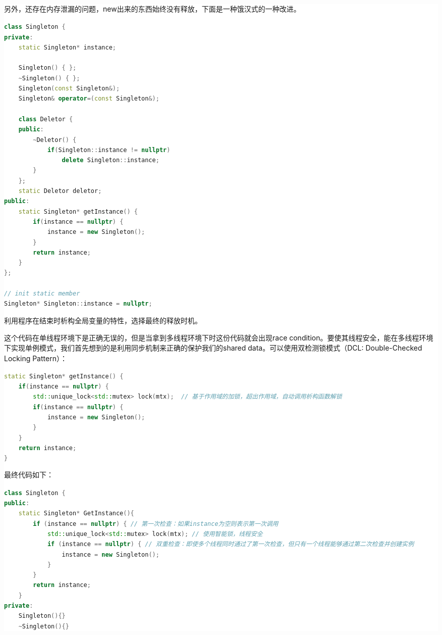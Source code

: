 另外，还存在内存泄漏的问题，new出来的东西始终没有释放，下面是一种饿汉式的一种改进。

```cpp
class Singleton {
private:
	static Singleton* instance;

	Singleton() { };
	~Singleton() { };
	Singleton(const Singleton&);
	Singleton& operator=(const Singleton&);

	class Deletor {
	public:
		~Deletor() {
			if(Singleton::instance != nullptr)
				delete Singleton::instance;
		}
	};
	static Deletor deletor;
public:
	static Singleton* getInstance() {
		if(instance == nullptr) {
			instance = new Singleton();
		}
		return instance;
	}
};
 
// init static member
Singleton* Singleton::instance = nullptr;
```

利用程序在结束时析构全局变量的特性，选择最终的释放时机。

这个代码在单线程环境下是正确无误的，但是当拿到多线程环境下时这份代码就会出现race condition。要使其线程安全，能在多线程环境下实现单例模式，我们首先想到的是利用同步机制来正确的保护我们的shared data。可以使用双检测锁模式（DCL: Double-Checked Locking Pattern）：

```cpp
static Singleton* getInstance() {
	if(instance == nullptr) {
		std::unique_lock<std::mutex> lock(mtx);  // 基于作用域的加锁，超出作用域，自动调用析构函数解锁
        if(instance == nullptr) {
        	instance = new Singleton();
        }
	}
	return instance;
}
```

最终代码如下：

```cpp
class Singleton {
public:
	static Singleton* GetInstance(){
        if (instance == nullptr) { // 第一次检查：如果instance为空则表示第一次调用
            std::unique_lock<std::mutex> lock(mtx); // 使用智能锁，线程安全
            if (instance == nullptr) { // 双重检查：即使多个线程同时通过了第一次检查，但只有一个线程能够通过第二次检查并创建实例
                instance = new Singleton();
            }
        }
        return instance;
    }
private:
	Singleton(){}
	~Singleton(){}
```